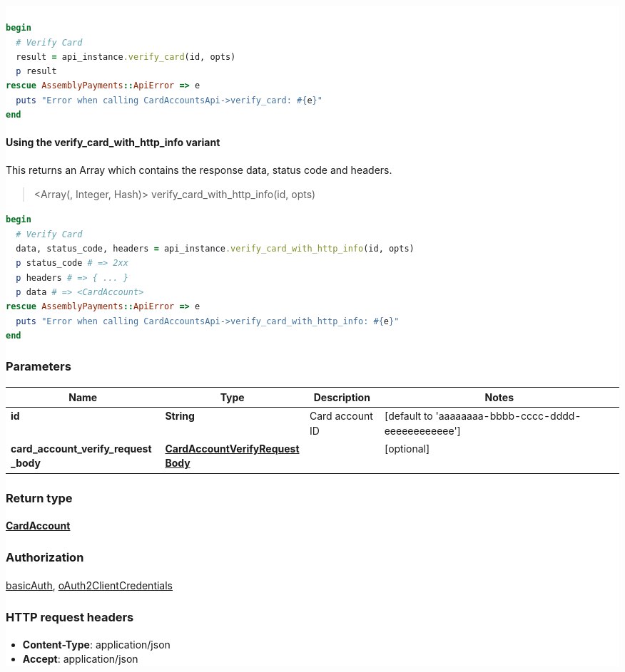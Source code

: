 ```ruby

begin
  # Verify Card
  result = api_instance.verify_card(id, opts)
  p result
rescue AssemblyPayments::ApiError => e
  puts "Error when calling CardAccountsApi->verify_card: #{e}"
end
```

#### Using the verify_card_with_http_info variant

This returns an Array which contains the response data, status code and headers.

> <Array(<CardAccount>, Integer, Hash)> verify_card_with_http_info(id, opts)

```ruby
begin
  # Verify Card
  data, status_code, headers = api_instance.verify_card_with_http_info(id, opts)
  p status_code # => 2xx
  p headers # => { ... }
  p data # => <CardAccount>
rescue AssemblyPayments::ApiError => e
  puts "Error when calling CardAccountsApi->verify_card_with_http_info: #{e}"
end
```

### Parameters

| Name | Type | Description | Notes |
| ---- | ---- | ----------- | ----- |
| **id** | **String** | Card account ID | [default to &#39;aaaaaaaa-bbbb-cccc-dddd-eeeeeeeeeeee&#39;] |
| **card_account_verify_request_body** | [**CardAccountVerifyRequestBody**](CardAccountVerifyRequestBody.md) |  | [optional] |

### Return type

[**CardAccount**](CardAccount.md)

### Authorization

[basicAuth](../README.md#basicAuth), [oAuth2ClientCredentials](../README.md#oAuth2ClientCredentials)

### HTTP request headers

- **Content-Type**: application/json
- **Accept**: application/json

